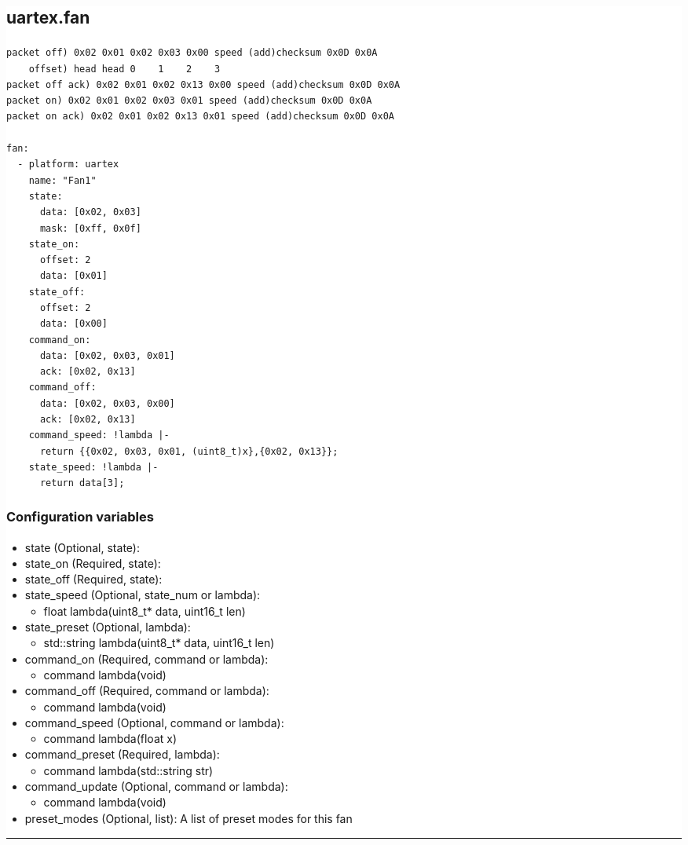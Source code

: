 ## uartex.fan
```
packet off) 0x02 0x01 0x02 0x03 0x00 speed (add)checksum 0x0D 0x0A
    offset) head head 0    1    2    3
packet off ack) 0x02 0x01 0x02 0x13 0x00 speed (add)checksum 0x0D 0x0A
packet on) 0x02 0x01 0x02 0x03 0x01 speed (add)checksum 0x0D 0x0A
packet on ack) 0x02 0x01 0x02 0x13 0x01 speed (add)checksum 0x0D 0x0A

fan:
  - platform: uartex
    name: "Fan1"
    state:
      data: [0x02, 0x03]
      mask: [0xff, 0x0f]
    state_on:
      offset: 2
      data: [0x01]
    state_off:
      offset: 2
      data: [0x00]
    command_on:
      data: [0x02, 0x03, 0x01]
      ack: [0x02, 0x13]
    command_off:
      data: [0x02, 0x03, 0x00]
      ack: [0x02, 0x13]
    command_speed: !lambda |-
      return {{0x02, 0x03, 0x01, (uint8_t)x},{0x02, 0x13}};
    state_speed: !lambda |-
      return data[3];
```
### Configuration variables
- state (Optional, state): 
- state_on (Required, state): 
- state_off (Required, state): 
- state_speed (Optional, state_num or lambda):
  - float lambda(uint8_t* data, uint16_t len)
- state_preset (Optional, lambda): 
  - std::string lambda(uint8_t* data, uint16_t len)
- command_on (Required, command or lambda): 
  - command lambda(void)
- command_off (Required, command or lambda): 
  - command lambda(void)
- command_speed (Optional, command or lambda): 
  - command lambda(float x)
- command_preset (Required, lambda): 
  - command lambda(std::string str)
- command_update (Optional, command or lambda): 
  - command lambda(void)
- preset_modes (Optional, list): A list of preset modes for this fan
<hr/>
